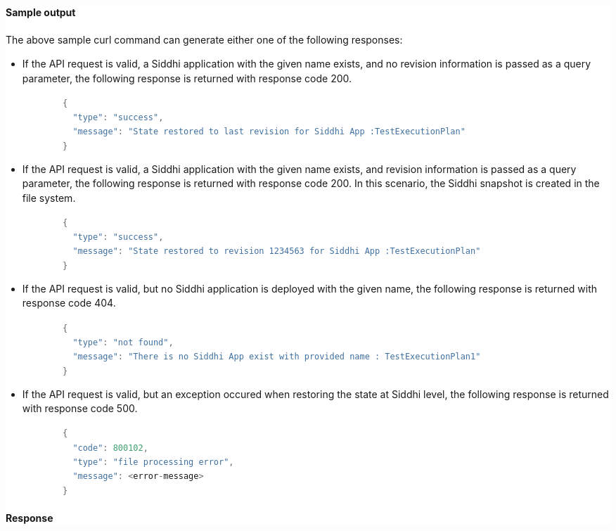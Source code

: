 #### Sample output

The above sample curl command can generate either one of the following
responses:

-   If the API request is valid, a Siddhi application with the given
    name exists, and no revision information is passed as a query
    parameter, the following response is returned with response
    code 200.

    ``` java
            {
              "type": "success",
              "message": "State restored to last revision for Siddhi App :TestExecutionPlan"
            }
    ```

-   If the API request is valid, a Siddhi application with the given
    name exists, and revision information is passed as a query
    parameter, the following response is returned with response
    code 200. In this scenario, the Siddhi snapshot is created in the
    file system.

    ``` java
            {
              "type": "success",
              "message": "State restored to revision 1234563 for Siddhi App :TestExecutionPlan"
            }
    ```

-   If the API request is valid, but no Siddhi application is deployed
    with the given name, the following response is returned with
    response code 404.

    ``` java
            {
              "type": "not found",
              "message": "There is no Siddhi App exist with provided name : TestExecutionPlan1"
            }
    ```

-   If the API request is valid, but an exception occured when restoring
    the state at Siddhi level, the following response is returned with
    response code 500.

    ``` java
            {
              "code": 800102,
              "type": "file processing error",
              "message": <error-message>
            }
    ```

#### Response
